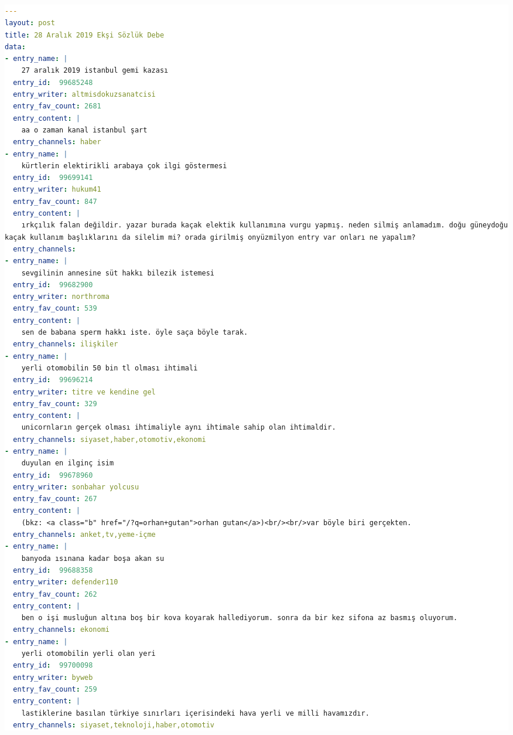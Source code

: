 ```yaml
---
layout: post
title: 28 Aralık 2019 Ekşi Sözlük Debe
data:
- entry_name: |
    27 aralık 2019 istanbul gemi kazası
  entry_id:  99685248
  entry_writer: altmisdokuzsanatcisi
  entry_fav_count: 2681
  entry_content: |
    aa o zaman kanal istanbul şart
  entry_channels: haber
- entry_name: |
    kürtlerin elektirikli arabaya çok ilgi göstermesi
  entry_id:  99699141
  entry_writer: hukum41
  entry_fav_count: 847
  entry_content: |
    ırkçılık falan değildir. yazar burada kaçak elektik kullanımına vurgu yapmış. neden silmiş anlamadım. doğu güneydoğu kaçak kullanım başlıklarını da silelim mi? orada girilmiş onyüzmilyon entry var onları ne yapalım?
  entry_channels: 
- entry_name: |
    sevgilinin annesine süt hakkı bilezik istemesi
  entry_id:  99682900
  entry_writer: northroma
  entry_fav_count: 539
  entry_content: |
    sen de babana sperm hakkı iste. öyle saça böyle tarak.
  entry_channels: ilişkiler
- entry_name: |
    yerli otomobilin 50 bin tl olması ihtimali
  entry_id:  99696214
  entry_writer: titre ve kendine gel
  entry_fav_count: 329
  entry_content: |
    unicornların gerçek olması ihtimaliyle aynı ihtimale sahip olan ihtimaldir.
  entry_channels: siyaset,haber,otomotiv,ekonomi
- entry_name: |
    duyulan en ilginç isim
  entry_id:  99678960
  entry_writer: sonbahar yolcusu
  entry_fav_count: 267
  entry_content: |
    (bkz: <a class="b" href="/?q=orhan+gutan">orhan gutan</a>)<br/><br/>var böyle biri gerçekten.
  entry_channels: anket,tv,yeme-içme
- entry_name: |
    banyoda ısınana kadar boşa akan su
  entry_id:  99688358
  entry_writer: defender110
  entry_fav_count: 262
  entry_content: |
    ben o işi musluğun altına boş bir kova koyarak hallediyorum. sonra da bir kez sifona az basmış oluyorum.
  entry_channels: ekonomi
- entry_name: |
    yerli otomobilin yerli olan yeri
  entry_id:  99700098
  entry_writer: byweb
  entry_fav_count: 259
  entry_content: |
    lastiklerine basılan türkiye sınırları içerisindeki hava yerli ve milli havamızdır.
  entry_channels: siyaset,teknoloji,haber,otomotiv
```